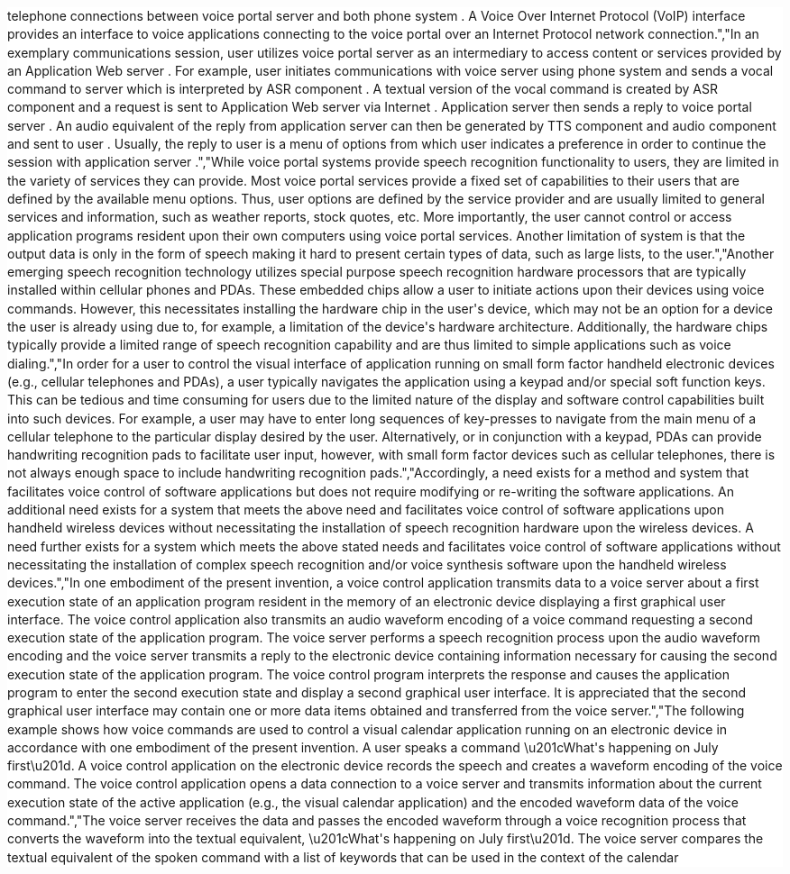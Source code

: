 telephone connections between voice portal server  and both phone system . A Voice Over Internet Protocol (VoIP)  interface provides an interface to voice applications connecting to the voice portal  over an Internet Protocol network connection.","In an exemplary communications session, user  utilizes voice portal server  as an intermediary to access content or services provided by an Application Web server . For example, user  initiates communications with voice server  using phone system  and sends a vocal command to server  which is interpreted by ASR component . A textual version of the vocal command is created by ASR component  and a request is sent to Application Web server  via Internet . Application server  then sends a reply to voice portal server . An audio equivalent of the reply from application server  can then be generated by TTS component  and audio component  and sent to user . Usually, the reply to user  is a menu of options from which user  indicates a preference in order to continue the session with application server .","While voice portal systems provide speech recognition functionality to users, they are limited in the variety of services they can provide. Most voice portal services provide a fixed set of capabilities to their users that are defined by the available menu options. Thus, user options are defined by the service provider and are usually limited to general services and information, such as weather reports, stock quotes, etc. More importantly, the user cannot control or access application programs resident upon their own computers using voice portal services. Another limitation of system  is that the output data is only in the form of speech making it hard to present certain types of data, such as large lists, to the user.","Another emerging speech recognition technology utilizes special purpose speech recognition hardware processors that are typically installed within cellular phones and PDAs. These embedded chips allow a user to initiate actions upon their devices using voice commands. However, this necessitates installing the hardware chip in the user's device, which may not be an option for a device the user is already using due to, for example, a limitation of the device's hardware architecture. Additionally, the hardware chips typically provide a limited range of speech recognition capability and are thus limited to simple applications such as voice dialing.","In order for a user to control the visual interface of application running on small form factor handheld electronic devices (e.g., cellular telephones and PDAs), a user typically navigates the application using a keypad and\/or special soft function keys. This can be tedious and time consuming for users due to the limited nature of the display and software control capabilities built into such devices. For example, a user may have to enter long sequences of key-presses to navigate from the main menu of a cellular telephone to the particular display desired by the user. Alternatively, or in conjunction with a keypad, PDAs can provide handwriting recognition pads to facilitate user input, however, with small form factor devices such as cellular telephones, there is not always enough space to include handwriting recognition pads.","Accordingly, a need exists for a method and system that facilitates voice control of software applications but does not require modifying or re-writing the software applications. An additional need exists for a system that meets the above need and facilitates voice control of software applications upon handheld wireless devices without necessitating the installation of speech recognition hardware upon the wireless devices. A need further exists for a system which meets the above stated needs and facilitates voice control of software applications without necessitating the installation of complex speech recognition and\/or voice synthesis software upon the handheld wireless devices.","In one embodiment of the present invention, a voice control application transmits data to a voice server about a first execution state of an application program resident in the memory of an electronic device displaying a first graphical user interface. The voice control application also transmits an audio waveform encoding of a voice command requesting a second execution state of the application program. The voice server performs a speech recognition process upon the audio waveform encoding and the voice server transmits a reply to the electronic device containing information necessary for causing the second execution state of the application program. The voice control program interprets the response and causes the application program to enter the second execution state and display a second graphical user interface. It is appreciated that the second graphical user interface may contain one or more data items obtained and transferred from the voice server.","The following example shows how voice commands are used to control a visual calendar application running on an electronic device in accordance with one embodiment of the present invention. A user speaks a command \u201cWhat's happening on July first\u201d. A voice control application on the electronic device records the speech and creates a waveform encoding of the voice command. The voice control application opens a data connection to a voice server and transmits information about the current execution state of the active application (e.g., the visual calendar application) and the encoded waveform data of the voice command.","The voice server receives the data and passes the encoded waveform through a voice recognition process that converts the waveform into the textual equivalent, \u201cWhat's happening on July first\u201d. The voice server compares the textual equivalent of the spoken command with a list of keywords that can be used in the context of the calendar